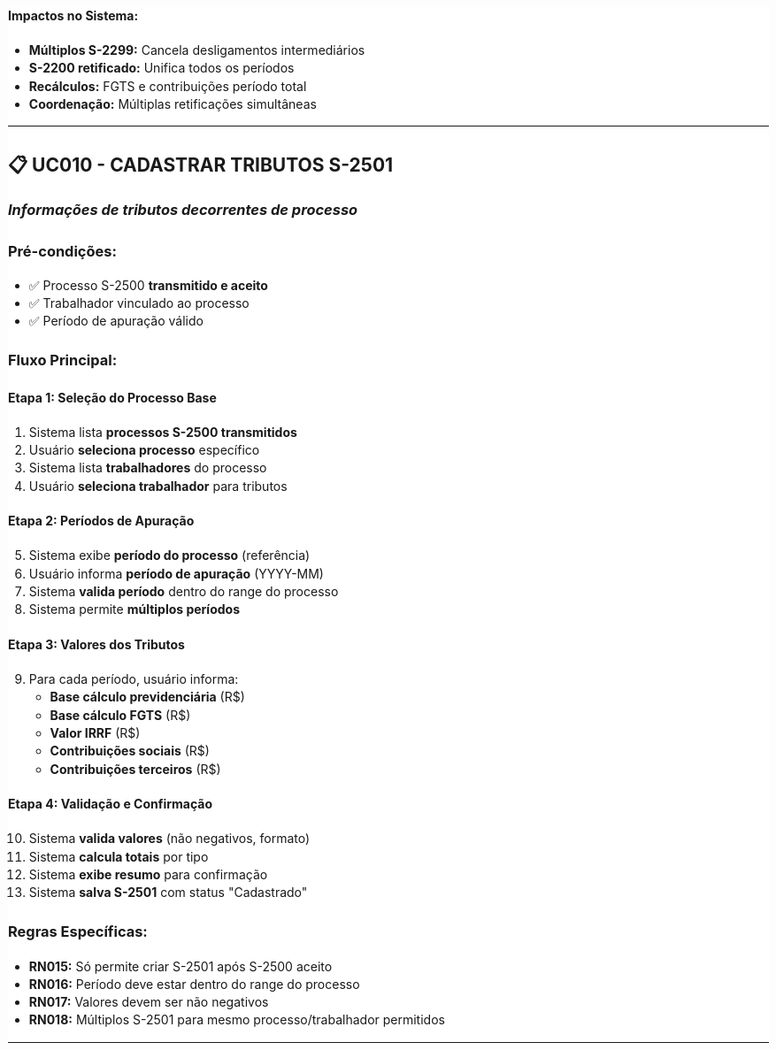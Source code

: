 #### **Impactos no Sistema:**
- **Múltiplos S-2299:** Cancela desligamentos intermediários
- **S-2200 retificado:** Unifica todos os períodos
- **Recálculos:** FGTS e contribuições período total
- **Coordenação:** Múltiplas retificações simultâneas

---

## 📋 **UC010 - CADASTRAR TRIBUTOS S-2501**
### *Informações de tributos decorrentes de processo*

### **Pré-condições:**
- ✅ Processo S-2500 **transmitido e aceito**
- ✅ Trabalhador vinculado ao processo
- ✅ Período de apuração válido

### **Fluxo Principal:**

#### **Etapa 1: Seleção do Processo Base**
1. Sistema lista **processos S-2500 transmitidos**
2. Usuário **seleciona processo** específico
3. Sistema lista **trabalhadores** do processo
4. Usuário **seleciona trabalhador** para tributos

#### **Etapa 2: Períodos de Apuração**  
5. Sistema exibe **período do processo** (referência)
6. Usuário informa **período de apuração** (YYYY-MM)
7. Sistema **valida período** dentro do range do processo
8. Sistema permite **múltiplos períodos**

#### **Etapa 3: Valores dos Tributos**
9. Para cada período, usuário informa:
   - **Base cálculo previdenciária** (R$)
   - **Base cálculo FGTS** (R$) 
   - **Valor IRRF** (R$)
   - **Contribuições sociais** (R$)
   - **Contribuições terceiros** (R$)

#### **Etapa 4: Validação e Confirmação**
10. Sistema **valida valores** (não negativos, formato)
11. Sistema **calcula totais** por tipo
12. Sistema **exibe resumo** para confirmação
13. Sistema **salva S-2501** com status "Cadastrado"

### **Regras Específicas:**
- **RN015:** Só permite criar S-2501 após S-2500 aceito
- **RN016:** Período deve estar dentro do range do processo
- **RN017:** Valores devem ser não negativos
- **RN018:** Múltiplos S-2501 para mesmo processo/trabalhador permitidos

---